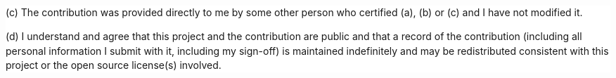 (c) The contribution was provided directly to me by some other person who
    certified (a), (b) or (c) and I have not modified it.

(d) I understand and agree that this project and the contribution are public and
    that a record of the contribution (including all personal information I
    submit with it, including my sign-off) is maintained indefinitely and may be
    redistributed consistent with this project or the open source license(s)
    involved.
